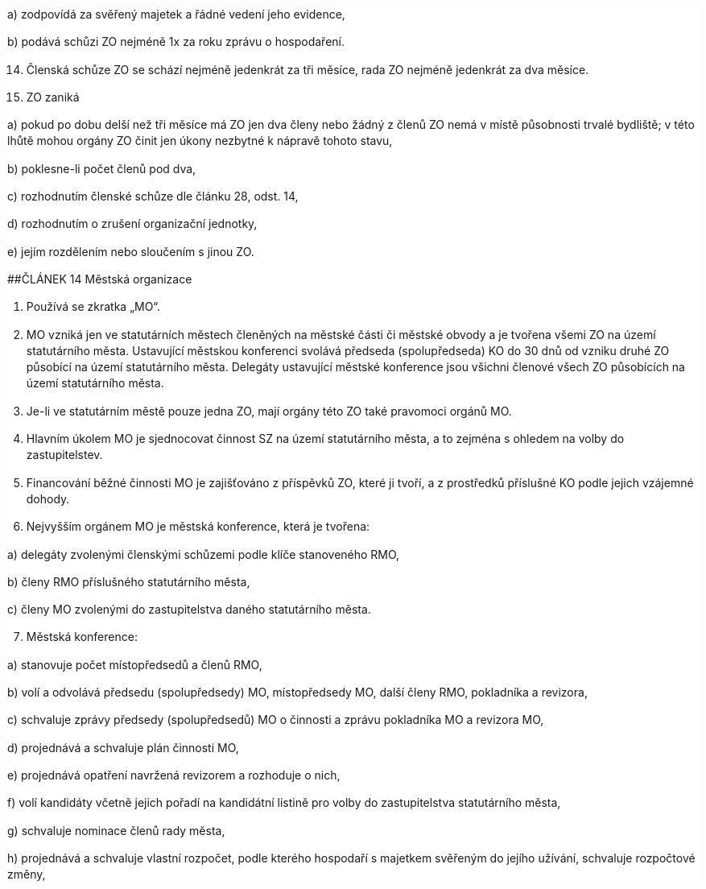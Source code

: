   a) zodpovídá za svěřený majetek a řádné vedení jeho evidence,

  b) podává schůzi ZO nejméně 1x za roku zprávu o hospodaření.

14. Členská schůze ZO se schází nejméně jedenkrát za tři měsíce, rada ZO nejméně jedenkrát za dva měsíce.

15. ZO zaniká

  a) pokud po dobu delší než tři měsíce má ZO jen dva členy nebo žádný z členů ZO nemá v místě působnosti trvalé bydliště; v této lhůtě mohou orgány ZO činit jen úkony nezbytné k nápravě tohoto stavu,

  b) poklesne-li počet členů pod dva, 

  c) rozhodnutím členské schůze dle článku 28, odst. 14,

  d) rozhodnutím o zrušení organizační jednotky,

  e) jejím rozdělením nebo sloučením s jinou ZO.

##ČLÁNEK 14 Městská organizace

1. Používá se zkratka „MO“.

2. MO vzniká jen ve statutárních městech členěných na městské části či městské obvody a je tvořena všemi ZO na území statutárního města. Ustavující městskou konferenci svolává předseda (spolupředseda) KO do 30 dnů od vzniku druhé ZO působící na území statutárního města. Delegáty ustavující městské konference jsou všichni členové všech ZO působících na území statutárního města.

3. Je-li ve statutárním městě pouze jedna ZO, mají orgány této ZO také pravomoci orgánů MO.

4. Hlavním úkolem MO je sjednocovat činnost SZ na území statutárního města, a to zejména s ohledem na volby do zastupitelstev.
5. Financování běžné činnosti MO je zajišťováno z příspěvků ZO, které ji tvoří, a z prostředků příslušné KO podle jejich vzájemné dohody. 

6. Nejvyšším orgánem MO je městská konference, která je tvořena:

  a) delegáty zvolenými členskými schůzemi podle klíče stanoveného RMO,

  b) členy RMO příslušného statutárního města,

  c) členy MO zvolenými do zastupitelstva daného statutárního města.

7. Městská konference:

  a) stanovuje počet místopředsedů a členů RMO,

  b) volí a odvolává předsedu (spolupředsedy) MO, místopředsedy MO, další členy RMO, pokladníka a revizora,

  c) schvaluje zprávy předsedy (spolupředsedů) MO o činnosti a zprávu pokladníka MO a revizora MO,

  d) projednává a schvaluje plán činnosti MO,

  e) projednává opatření navržená revizorem a rozhoduje o nich,

  f) volí kandidáty včetně jejich pořadí na kandidátní listině pro volby do zastupitelstva statutárního města,

  g) schvaluje nominace členů rady města,

  h) projednává a schvaluje vlastní rozpočet, podle kterého hospodaří s majetkem svěřeným do jejího užívání, schvaluje rozpočtové změny,
